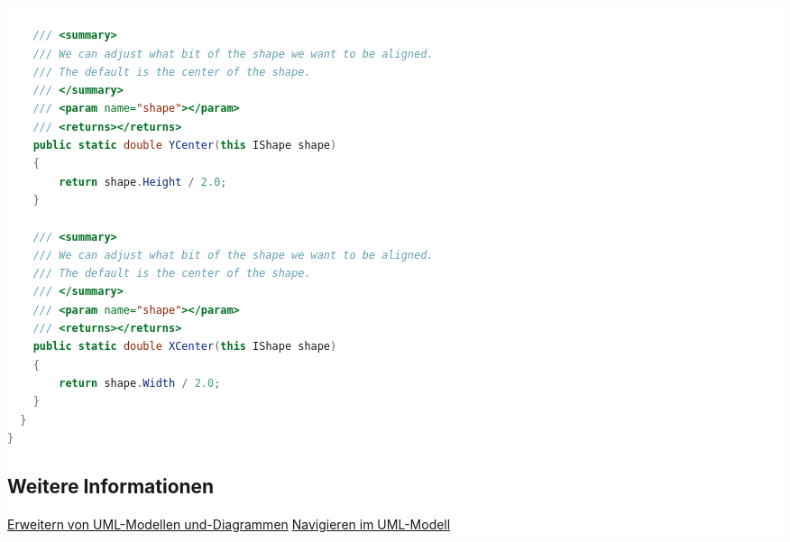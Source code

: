 ```csharp

    /// <summary>
    /// We can adjust what bit of the shape we want to be aligned.
    /// The default is the center of the shape.
    /// </summary>
    /// <param name="shape"></param>
    /// <returns></returns>
    public static double YCenter(this IShape shape)
    {
        return shape.Height / 2.0;
    }

    /// <summary>
    /// We can adjust what bit of the shape we want to be aligned.
    /// The default is the center of the shape.
    /// </summary>
    /// <param name="shape"></param>
    /// <returns></returns>
    public static double XCenter(this IShape shape)
    {
        return shape.Width / 2.0;
    }
  }
}

```

## <a name="see-also"></a>Weitere Informationen
 [Erweitern von UML-Modellen und-Diagrammen](../modeling/extend-uml-models-and-diagrams.md) [Navigieren im UML-Modell](../modeling/navigate-the-uml-model.md)
 